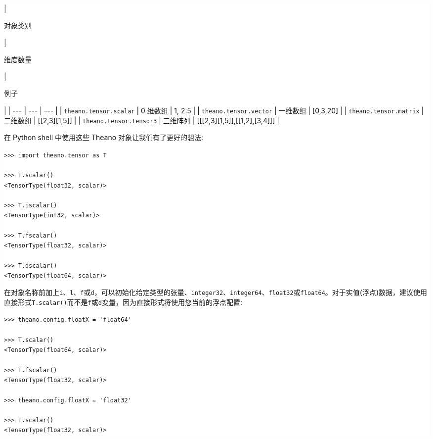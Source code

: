 | 

对象类别

 | 

维度数量

 | 

例子

 |
| --- | --- | --- |
| `theano.tensor.scalar` | 0 维数组 | 1, 2.5 |
| `theano.tensor.vector` | 一维数组 | [0,3,20] |
| `theano.tensor.matrix` | 二维数组 | [[2,3][1,5]] |
| `theano.tensor.tensor3` | 三维阵列 | [[[2,3][1,5]],[[1,2],[3,4]]] |

在 Python shell 中使用这些 Theano 对象让我们有了更好的想法:

```
>>> import theano.tensor as T

>>> T.scalar()
<TensorType(float32, scalar)>

>>> T.iscalar()
<TensorType(int32, scalar)>

>>> T.fscalar()
<TensorType(float32, scalar)>

>>> T.dscalar()
<TensorType(float64, scalar)>
```

在对象名称前加上`i`、`l`、`f`或`d`，可以初始化给定类型的张量、`integer32`、`integer64`、`float32`或`float64`。对于实值(浮点)数据，建议使用直接形式`T.scalar()`而不是`f`或`d`变量，因为直接形式将使用您当前的浮点配置:

```
>>> theano.config.floatX = 'float64'

>>> T.scalar()
<TensorType(float64, scalar)>

>>> T.fscalar()
<TensorType(float32, scalar)>

>>> theano.config.floatX = 'float32'

>>> T.scalar()
<TensorType(float32, scalar)>
```
